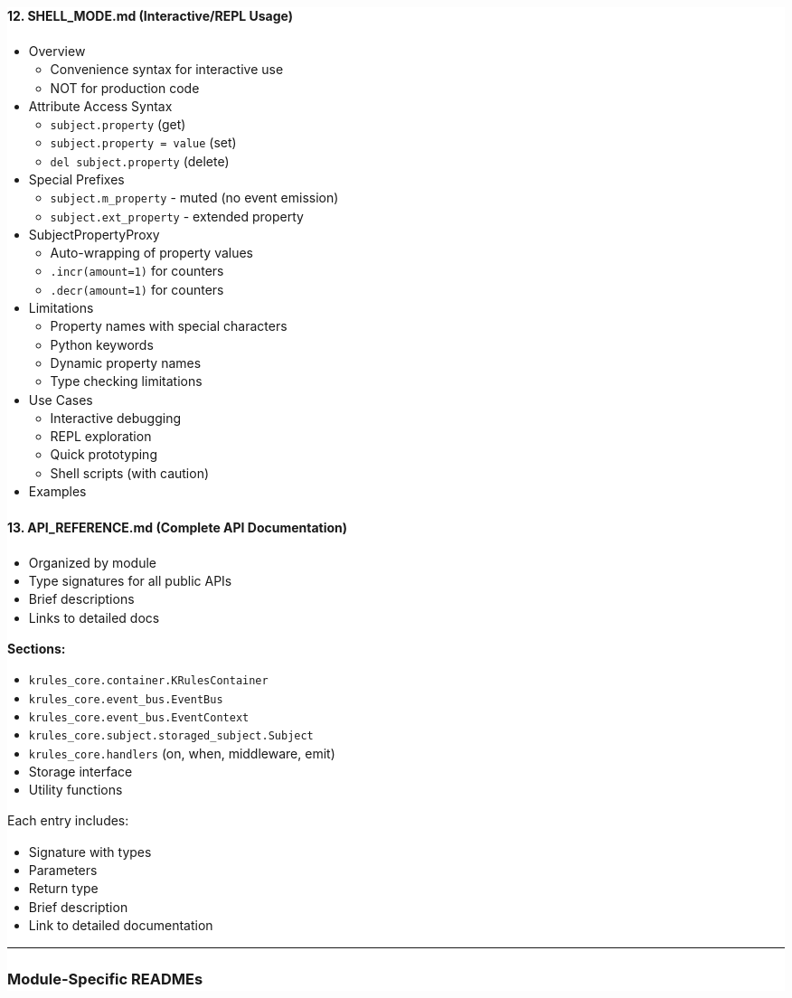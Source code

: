 #### 12. **SHELL_MODE.md** (Interactive/REPL Usage)
- Overview
  - Convenience syntax for interactive use
  - NOT for production code
- Attribute Access Syntax
  - `subject.property` (get)
  - `subject.property = value` (set)
  - `del subject.property` (delete)
- Special Prefixes
  - `subject.m_property` - muted (no event emission)
  - `subject.ext_property` - extended property
- SubjectPropertyProxy
  - Auto-wrapping of property values
  - `.incr(amount=1)` for counters
  - `.decr(amount=1)` for counters
- Limitations
  - Property names with special characters
  - Python keywords
  - Dynamic property names
  - Type checking limitations
- Use Cases
  - Interactive debugging
  - REPL exploration
  - Quick prototyping
  - Shell scripts (with caution)
- Examples

#### 13. **API_REFERENCE.md** (Complete API Documentation)
- Organized by module
- Type signatures for all public APIs
- Brief descriptions
- Links to detailed docs

**Sections:**
- `krules_core.container.KRulesContainer`
- `krules_core.event_bus.EventBus`
- `krules_core.event_bus.EventContext`
- `krules_core.subject.storaged_subject.Subject`
- `krules_core.handlers` (on, when, middleware, emit)
- Storage interface
- Utility functions

Each entry includes:
- Signature with types
- Parameters
- Return type
- Brief description
- Link to detailed documentation

---

### Module-Specific READMEs
